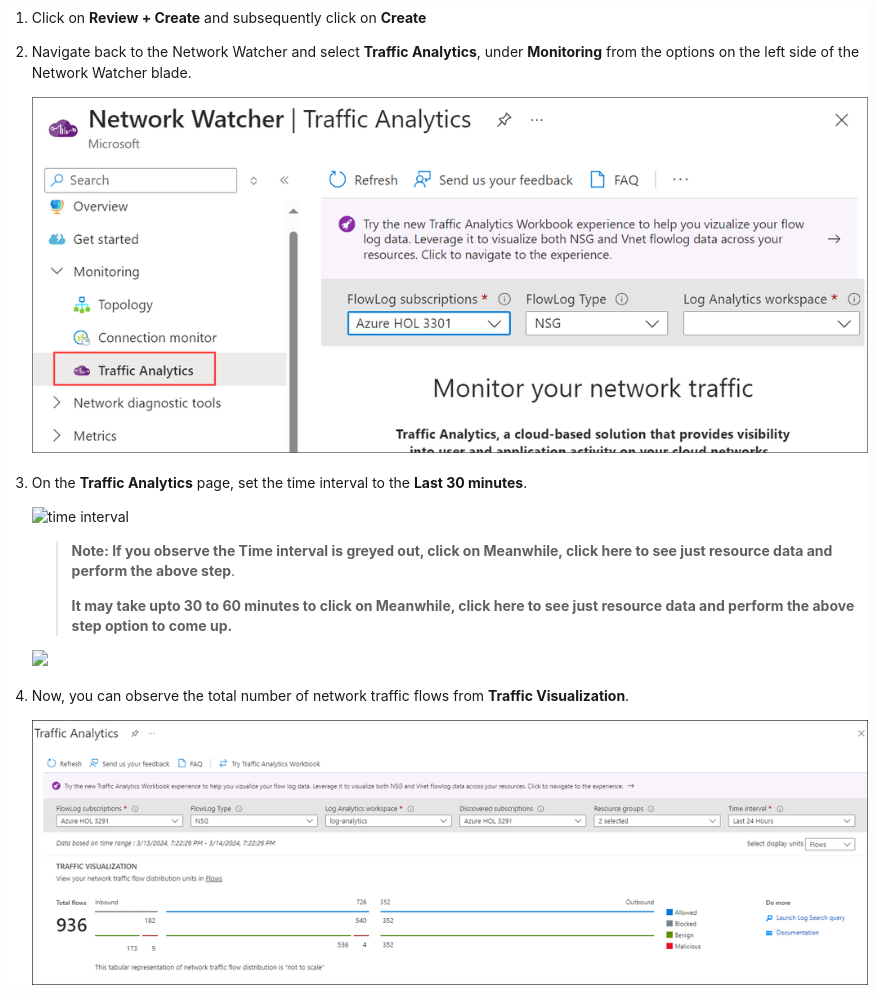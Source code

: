 1. Click on **Review + Create** and subsequently click on **Create**

1. Navigate back to the Network Watcher and select **Traffic Analytics**, under **Monitoring** from the options on the left side of the Network Watcher blade.

   ![](images/CAF-lab5-17.png)
        
1. On the **Traffic Analytics** page, set the time interval to the **Last 30 minutes**.

   ![time interval](/images1/timeinterval.png)

   > **Note: If you observe the Time interval is greyed out, click on Meanwhile, click here to see just resource data and perform the above step**.
   >
   > **It may take upto 30 to 60 minutes to click on Meanwhile, click here to see just resource data and perform the above step option to come up.**

      ![](https://github.com/CloudLabsAI-Azure/AIW-Azure-Network-Solutions/raw/main/media/timeinterval.png)

1. Now, you can observe the total number of network traffic flows from **Traffic Visualization**.

    ![traffic visualization](/images/lab5-13.png)
